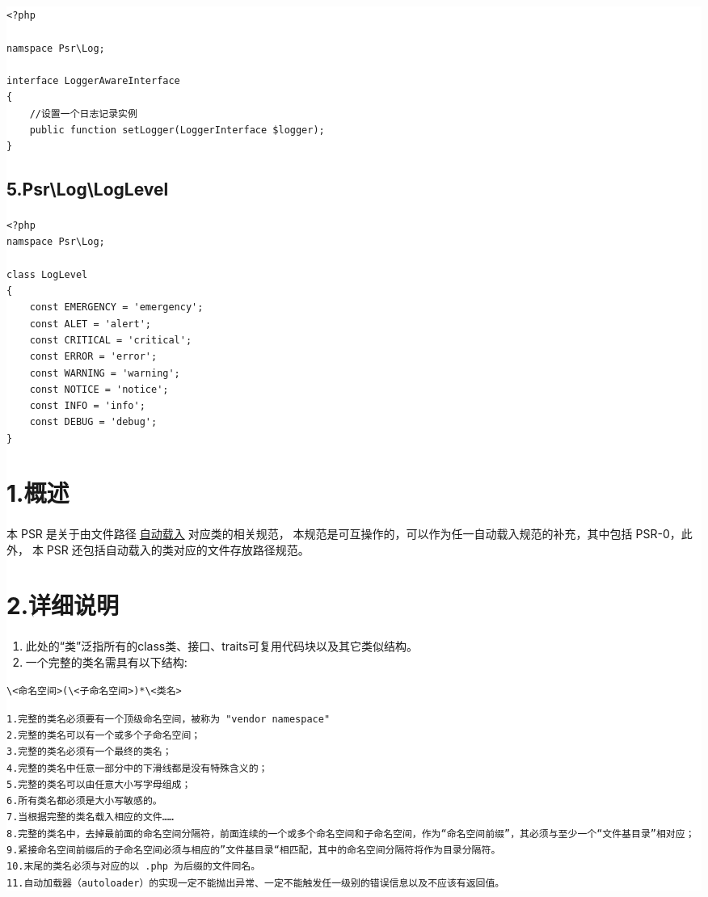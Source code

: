 ```
<?php

namspace Psr\Log;

interface LoggerAwareInterface
{
    //设置一个日志记录实例
    public function setLogger(LoggerInterface $logger);
}
```

## 5.Psr\Log\LogLevel
```
<?php
namspace Psr\Log;

class LogLevel
{
    const EMERGENCY = 'emergency';
    const ALET = 'alert';
    const CRITICAL = 'critical';
    const ERROR = 'error';
    const WARNING = 'warning';
    const NOTICE = 'notice';
    const INFO = 'info';
    const DEBUG = 'debug';
}

```
# 1.概述
本 PSR 是关于由文件路径 [自动载入](http://tools.ietf.org/html/rfc2119) 对应类的相关规范， 本规范是可互操作的，可以作为任一自动载入规范的补充，其中包括 PSR-0，此外， 本 PSR 还包括自动载入的类对应的文件存放路径规范。
# 2.详细说明
1. 此处的“类”泛指所有的class类、接口、traits可复用代码块以及其它类似结构。
2. 一个完整的类名需具有以下结构:
```
\<命名空间>(\<子命名空间>)*\<类名>
```
    1.完整的类名必须要有一个顶级命名空间，被称为 "vendor namespace"
    2.完整的类名可以有一个或多个子命名空间；
    3.完整的类名必须有一个最终的类名；
    4.完整的类名中任意一部分中的下滑线都是没有特殊含义的；
    5.完整的类名可以由任意大小写字母组成；
    6.所有类名都必须是大小写敏感的。
    7.当根据完整的类名载入相应的文件……
    8.完整的类名中，去掉最前面的命名空间分隔符，前面连续的一个或多个命名空间和子命名空间，作为“命名空间前缀”，其必须与至少一个“文件基目录”相对应；
    9.紧接命名空间前缀后的子命名空间必须与相应的”文件基目录“相匹配，其中的命名空间分隔符将作为目录分隔符。
    10.末尾的类名必须与对应的以 .php 为后缀的文件同名。
    11.自动加载器（autoloader）的实现一定不能抛出异常、一定不能触发任一级别的错误信息以及不应该有返回值。
    